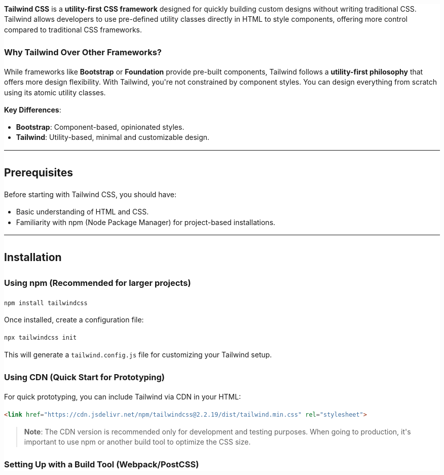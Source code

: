 **Tailwind CSS** is a **utility-first CSS framework** designed for quickly building custom designs without writing traditional CSS. Tailwind allows developers to use pre-defined utility classes directly in HTML to style components, offering more control compared to traditional CSS frameworks.

### **Why Tailwind Over Other Frameworks?**

While frameworks like **Bootstrap** or **Foundation** provide pre-built components, Tailwind follows a **utility-first philosophy** that offers more design flexibility. With Tailwind, you're not constrained by component styles. You can design everything from scratch using its atomic utility classes.

**Key Differences**:
- **Bootstrap**: Component-based, opinionated styles.
- **Tailwind**: Utility-based, minimal and customizable design.

---

## **Prerequisites**

Before starting with Tailwind CSS, you should have:
- Basic understanding of HTML and CSS.
- Familiarity with npm (Node Package Manager) for project-based installations.

---

## **Installation**

### **Using npm (Recommended for larger projects)**

```bash
npm install tailwindcss
```

Once installed, create a configuration file:

```bash
npx tailwindcss init
```

This will generate a `tailwind.config.js` file for customizing your Tailwind setup.

### **Using CDN (Quick Start for Prototyping)**

For quick prototyping, you can include Tailwind via CDN in your HTML:

```html
<link href="https://cdn.jsdelivr.net/npm/tailwindcss@2.2.19/dist/tailwind.min.css" rel="stylesheet">
```

> **Note**: The CDN version is recommended only for development and testing purposes. When going to production, it's important to use npm or another build tool to optimize the CSS size.

### **Setting Up with a Build Tool (Webpack/PostCSS)**
